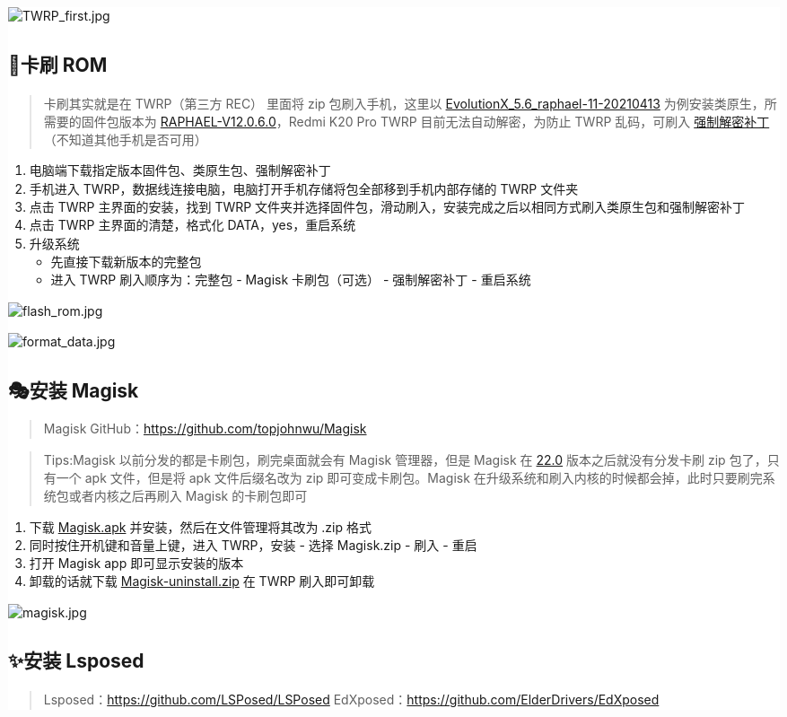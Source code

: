 ![TWRP_first.jpg](https://cdn.jsdelivr.net/gh/ReaJason/blog_imgs/AndroidFlashRom_img/TWRP_first.jpg)



## 🎨卡刷 ROM

> 卡刷其实就是在 TWRP（第三方 REC） 里面将 zip 包刷入手机，这里以 [EvolutionX_5.6_raphael-11-20210413](https://sourceforge.net/projects/evolution-x/files/raphael/EvolutionX_5.6_raphael-11-20210413-0411-OFFICIAL.zip/download) 为例安装类原生，所需要的固件包版本为 [RAPHAEL-V12.0.6.0](https://downloads.akhilnarang.dev/MIUI/raphael/RAPHAEL-V12.0.6.0.QFKCNXM-10.0-vendor-firmware.zip)，Redmi K20 Pro TWRP 目前无法自动解密，为防止 TWRP 乱码，可刷入 [强制解密补丁](https://lingsiki.lanzoui.com/iLHEeo1l08j) （不知道其他手机是否可用）



1. 电脑端下载指定版本固件包、类原生包、强制解密补丁
2. 手机进入 TWRP，数据线连接电脑，电脑打开手机存储将包全部移到手机内部存储的 TWRP 文件夹
3. 点击 TWRP 主界面的安装，找到 TWRP 文件夹并选择固件包，滑动刷入，安装完成之后以相同方式刷入类原生包和强制解密补丁
4. 点击 TWRP 主界面的清楚，格式化 DATA，yes，重启系统
5. 升级系统
   - 先直接下载新版本的完整包
   - 进入 TWRP 刷入顺序为：完整包 - Magisk 卡刷包（可选） - 强制解密补丁 - 重启系统



![flash_rom.jpg](https://cdn.jsdelivr.net/gh/ReaJason/blog_imgs/AndroidFlashRom_img/flash_rom.jpg)

![format_data.jpg](https://cdn.jsdelivr.net/gh/ReaJason/blog_imgs/AndroidFlashRom_img/format_data.jpg)



## 🎭安装 Magisk

> Magisk GitHub：https://github.com/topjohnwu/Magisk

> Tips:Magisk 以前分发的都是卡刷包，刷完桌面就会有 Magisk 管理器，但是 Magisk 在 [22.0](https://github.com/topjohnwu/Magisk/releases/tag/v22.0) 版本之后就没有分发卡刷 zip 包了，只有一个 apk 文件，但是将 apk 文件后缀名改为 zip 即可变成卡刷包。Magisk 在升级系统和刷入内核的时候都会掉，此时只要刷完系统包或者内核之后再刷入 Magisk 的卡刷包即可



1. 下载 [Magisk.apk](https://github.com/topjohnwu/Magisk/releases) 并安装，然后在文件管理将其改为 .zip 格式
2. 同时按住开机键和音量上键，进入 TWRP，安装 - 选择 Magisk.zip - 刷入 - 重启
3. 打开 Magisk app 即可显示安装的版本
4. 卸载的话就下载 [Magisk-uninstall.zip](https://github.com/topjohnwu/Magisk/releases/download/v21.4/Magisk-uninstaller-20210117.zip) 在 TWRP 刷入即可卸载



![magisk.jpg](https://cdn.jsdelivr.net/gh/ReaJason/blog_imgs/AndroidFlashRom_img/magisk.jpg)



## ✨安装 Lsposed

> Lsposed：https://github.com/LSPosed/LSPosed
> EdXposed：https://github.com/ElderDrivers/EdXposed

